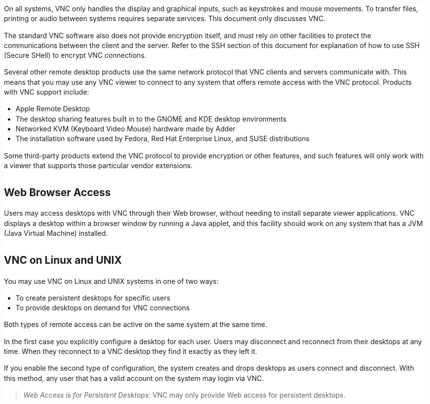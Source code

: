 On all systems, VNC only handles the display and graphical inputs, such
as keystrokes and mouse movements. To transfer files, printing or audio
between systems requires separate services. This document only discusses
VNC.

The standard VNC software also does not provide encryption itself, and
must rely on other facilities to protect the communications between the
client and the server. Refer to the SSH section of this document for
explanation of how to use SSH (Secure SHell) to encrypt VNC connections.

Several other remote desktop products use the same network protocol that
VNC clients and servers communicate with. This means that you may use
any VNC viewer to connect to any system that offers remote access with
the VNC protocol. Products with VNC support include:

* Apple Remote Desktop
* The desktop sharing features built in to the GNOME and KDE desktop
    environments
* Networked KVM (Keyboard Video Mouse) hardware made by Adder
* The installation software used by Fedora, Red Hat Enterprise Linux,
    and SUSE distributions

Some third-party products extend the VNC protocol to provide encryption
or other features, and such features will only work with a viewer that
supports those particular vendor extensions.

## Web Browser Access ##

Users may access desktops with VNC through their Web browser, without
needing to install separate viewer applications. VNC displays a desktop
within a browser window by running a Java applet, and this facility
should work on any system that has a JVM (Java Virtual Machine)
installed.

## VNC on Linux and UNIX ##

You may use VNC on Linux and UNIX systems in one of two ways:

* To create persistent desktops for specific users
* To provide desktops on demand for VNC connections

Both types of remote access can be active on the same system at the same
time.

In the first case you explicitly configure a desktop for each user.
Users may disconnect and reconnect from their desktops at any time. When
they reconnect to a VNC desktop they find it exactly as they left it.

If you enable the second type of configuration, the system creates and
drops desktops as users connect and disconnect. With this method, any
user that has a valid account on the system may login via VNC.

> *Web Access is for Persistent Desktops*: VNC may only provide Web
> access for persistent desktops.
